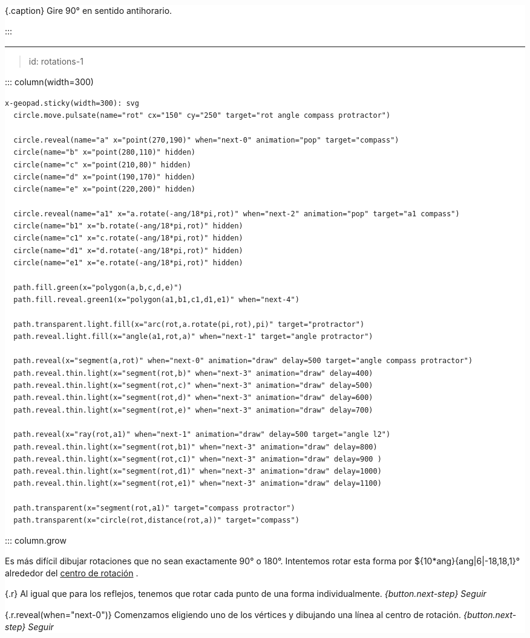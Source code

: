 {.caption} Gire 90° en sentido antihorario.

:::

---
> id: rotations-1

::: column(width=300)

    x-geopad.sticky(width=300): svg
      circle.move.pulsate(name="rot" cx="150" cy="250" target="rot angle compass protractor")

      circle.reveal(name="a" x="point(270,190)" when="next-0" animation="pop" target="compass")
      circle(name="b" x="point(280,110)" hidden)
      circle(name="c" x="point(210,80)" hidden)
      circle(name="d" x="point(190,170)" hidden)
      circle(name="e" x="point(220,200)" hidden)

      circle.reveal(name="a1" x="a.rotate(-ang/18*pi,rot)" when="next-2" animation="pop" target="a1 compass")
      circle(name="b1" x="b.rotate(-ang/18*pi,rot)" hidden)
      circle(name="c1" x="c.rotate(-ang/18*pi,rot)" hidden)
      circle(name="d1" x="d.rotate(-ang/18*pi,rot)" hidden)
      circle(name="e1" x="e.rotate(-ang/18*pi,rot)" hidden)

      path.fill.green(x="polygon(a,b,c,d,e)")
      path.fill.reveal.green1(x="polygon(a1,b1,c1,d1,e1)" when="next-4")

      path.transparent.light.fill(x="arc(rot,a.rotate(pi,rot),pi)" target="protractor")
      path.reveal.light.fill(x="angle(a1,rot,a)" when="next-1" target="angle protractor")

      path.reveal(x="segment(a,rot)" when="next-0" animation="draw" delay=500 target="angle compass protractor")
      path.reveal.thin.light(x="segment(rot,b)" when="next-3" animation="draw" delay=400)
      path.reveal.thin.light(x="segment(rot,c)" when="next-3" animation="draw" delay=500)
      path.reveal.thin.light(x="segment(rot,d)" when="next-3" animation="draw" delay=600)
      path.reveal.thin.light(x="segment(rot,e)" when="next-3" animation="draw" delay=700)

      path.reveal(x="ray(rot,a1)" when="next-1" animation="draw" delay=500 target="angle l2")
      path.reveal.thin.light(x="segment(rot,b1)" when="next-3" animation="draw" delay=800)
      path.reveal.thin.light(x="segment(rot,c1)" when="next-3" animation="draw" delay=900 )
      path.reveal.thin.light(x="segment(rot,d1)" when="next-3" animation="draw" delay=1000)
      path.reveal.thin.light(x="segment(rot,e1)" when="next-3" animation="draw" delay=1100)

      path.transparent(x="segment(rot,a1)" target="compass protractor")
      path.transparent(x="circle(rot,distance(rot,a))" target="compass")

::: column.grow

 Es más difícil dibujar rotaciones que no sean exactamente 90° o 180°. Intentemos rotar esta forma por ${10*ang}{ang|6|-18,18,1}° alrededor del [centro de rotación](target:rot) .

{.r} Al igual que para los reflejos, tenemos que rotar cada punto de una forma individualmente. _{button.next-step} Seguir_

{.r.reveal(when="next-0")} Comenzamos eligiendo uno de los vértices y dibujando una línea al centro de rotación. _{button.next-step} Seguir_
